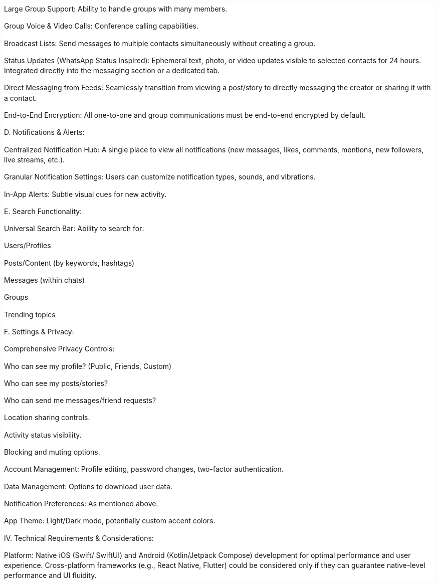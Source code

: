   Large Group Support: Ability to handle groups with many members.
  
  Group Voice & Video Calls: Conference calling capabilities.
  
  Broadcast Lists: Send messages to multiple contacts simultaneously without creating a group.
  
  Status Updates (WhatsApp Status Inspired): Ephemeral text, photo, or video updates visible to selected contacts for 24 hours. Integrated directly into the messaging section or a dedicated tab.
  
  Direct Messaging from Feeds: Seamlessly transition from viewing a post/story to directly messaging the creator or sharing it with a contact.
  
  End-to-End Encryption: All one-to-one and group communications must be end-to-end encrypted by default.

D. Notifications & Alerts:

  Centralized Notification Hub: A single place to view all notifications (new messages, likes, comments, mentions, new followers, live streams, etc.).
  
  Granular Notification Settings: Users can customize notification types, sounds, and vibrations.
  
  In-App Alerts: Subtle visual cues for new activity.

E. Search Functionality:

  Universal Search Bar: Ability to search for:
  
  Users/Profiles
  
  Posts/Content (by keywords, hashtags)
  
  Messages (within chats)
  
  Groups
  
  Trending topics

F. Settings & Privacy:

  Comprehensive Privacy Controls:
  
  Who can see my profile? (Public, Friends, Custom)
  
  Who can see my posts/stories?
  
  Who can send me messages/friend requests?
  
  Location sharing controls.
  
  Activity status visibility.
  
  Blocking and muting options.
  
  Account Management: Profile editing, password changes, two-factor authentication.
  
  Data Management: Options to download user data.
  
  Notification Preferences: As mentioned above.
  
  App Theme: Light/Dark mode, potentially custom accent colors.

IV. Technical Requirements & Considerations:

Platform: Native iOS (Swift/ SwiftUI) and Android (Kotlin/Jetpack Compose) development for optimal performance and user experience. Cross-platform frameworks (e.g., React Native, Flutter) could be considered only if they can guarantee native-level performance and UI fluidity.

